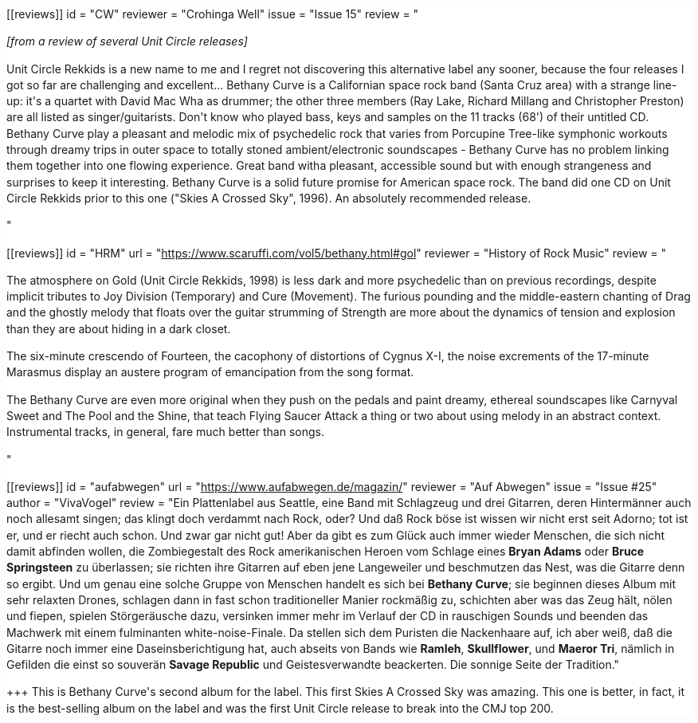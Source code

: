 [[reviews]]
	id = "CW"
	reviewer = "Crohinga Well"
	issue = "Issue 15"
	review = "<p><i>[from a review of several Unit Circle releases]</i></p><p>Unit Circle Rekkids is a new name to me and I regret not discovering this alternative label any sooner, because the four releases I got so far are challenging and excellent... Bethany Curve is a Californian space rock band (Santa Cruz area) with a strange line-up: it's a quartet with David Mac Wha as drummer; the other three members (Ray Lake, Richard Millang and Christopher Preston) are all listed as singer/guitarists. Don't know who played bass, keys and samples on the 11 tracks (68') of their untitled CD. Bethany Curve play a pleasant and melodic mix of psychedelic rock that varies from Porcupine Tree-like symphonic workouts through dreamy trips in outer space to totally stoned ambient/electronic soundscapes - Bethany Curve has no problem linking them together into one flowing experience. Great band witha pleasant, accessible sound but with enough strangeness and surprises to keep it interesting. Bethany Curve is a solid future promise for American space rock. The band did one CD on Unit Circle Rekkids prior to this one (&quot;Skies A Crossed Sky&quot;, 1996). An absolutely recommended release.</p>"

[[reviews]]
	id = "HRM"
	url = "https://www.scaruffi.com/vol5/bethany.html#gol"
	reviewer = "History of Rock Music"
	review = "<p>The atmosphere on Gold (Unit Circle Rekkids, 1998) is less dark and more psychedelic than on previous recordings, despite implicit tributes to Joy Division (Temporary) and Cure (Movement). The furious pounding and the middle-eastern chanting of Drag and the ghostly melody that floats over the guitar strumming of Strength are more about the dynamics of tension and explosion than they are about hiding in a dark closet.</p> <p>The six-minute crescendo of Fourteen, the cacophony of distortions of Cygnus X-I, the noise excrements of the 17-minute Marasmus display an austere program of emancipation from the song format.</p> <p>The Bethany Curve are even more original when they push on the pedals and paint dreamy, ethereal soundscapes like Carnyval Sweet and The Pool and the Shine, that teach Flying Saucer Attack a thing or two about using melody in an abstract context. Instrumental tracks, in general, fare much better than songs.</p>"

[[reviews]]	
	id = "aufabwegen"
	url = "https://www.aufabwegen.de/magazin/"
	reviewer = "Auf Abwegen"
	issue = "Issue #25"
	author = "VivaVogel"
	review = "Ein Plattenlabel aus Seattle, eine Band mit Schlagzeug und drei Gitarren, deren Hinterm&auml;nner auch noch allesamt singen; das klingt doch verdammt nach Rock, oder? Und da&szlig; Rock b&ouml;se ist wissen wir nicht erst seit Adorno; tot ist er, und er riecht auch schon. Und zwar gar nicht gut! Aber da gibt es zum Gl&uuml;ck auch immer wieder Menschen, die sich nicht damit abfinden wollen, die Zombiegestalt des Rock amerikanischen Heroen vom Schlage eines <strong>Bryan Adams</strong> oder <strong>Bruce Springsteen</strong> zu &uuml;berlassen; sie richten ihre Gitarren auf eben jene Langeweiler und beschmutzen das Nest, was die Gitarre denn so ergibt. Und um genau eine solche Gruppe von Menschen handelt es sich bei <strong>Bethany Curve</strong>; sie beginnen dieses Album mit sehr relaxten Drones,   schlagen dann in fast schon traditioneller Manier rockm&auml;&szlig;ig zu, schichten aber was das Zeug h&auml;lt, n&ouml;len und fiepen, spielen St&ouml;rger&auml;usche dazu, versinken immer mehr im Verlauf der CD in rauschigen Sounds und beenden das Machwerk mit einem fulminanten white-noise-Finale. Da stellen sich dem Puristen die Nackenhaare auf, ich aber wei&szlig;, da&szlig; die Gitarre noch immer eine Daseinsberichtigung hat, auch abseits von Bands wie <strong>Ramleh</strong>, <strong>Skullflower</strong>, und <strong>Maeror Tri</strong>, n&auml;mlich in Gefilden die einst so souver&auml;n <strong>Savage Republic</strong> und Geistesverwandte beackerten. Die sonnige Seite der Tradition."

+++
This is Bethany Curve's second album for the label. This first Skies A Crossed Sky was amazing. This one is better, in fact, it is the best-selling album on the label and was the first Unit Circle release to break into the CMJ top 200.